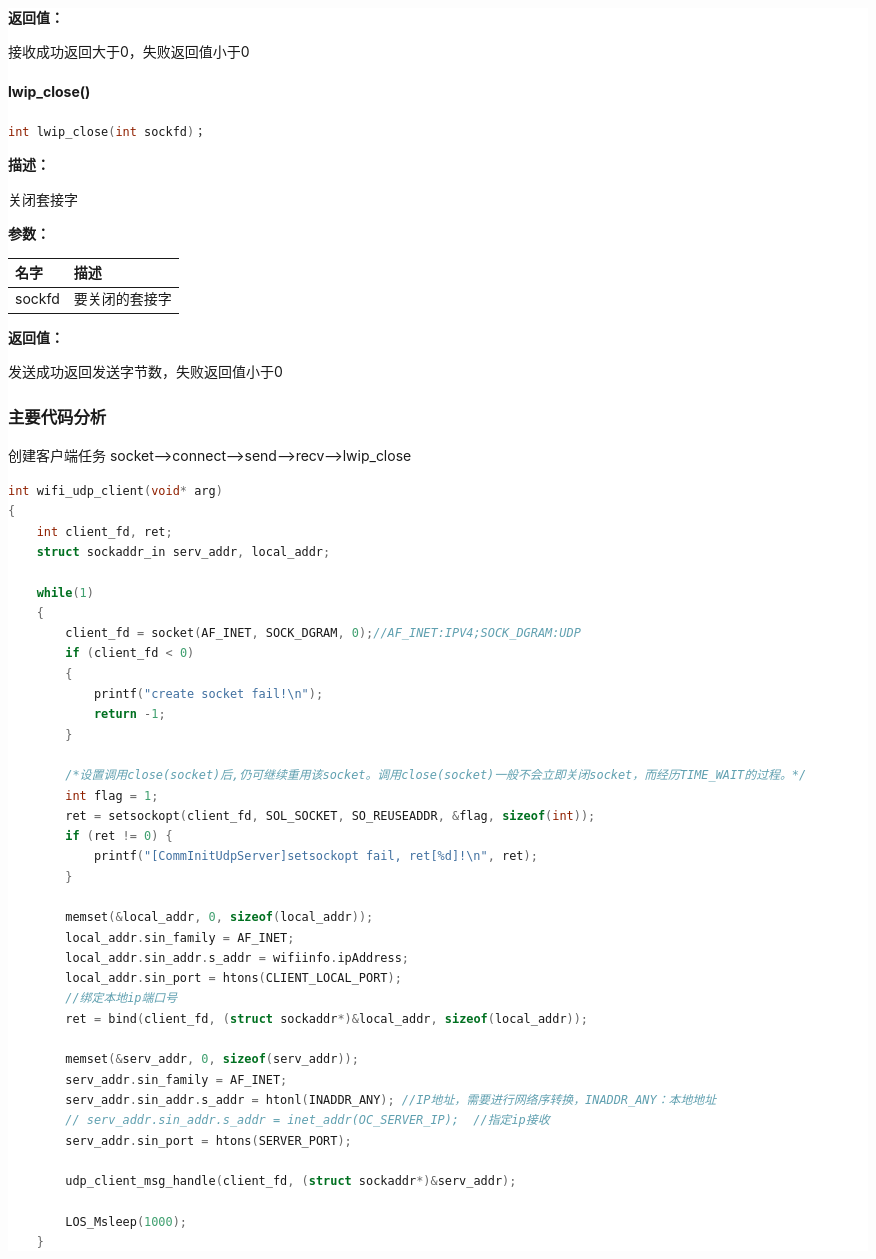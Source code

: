 **返回值：**

接收成功返回大于0，失败返回值小于0


#### lwip_close()

```c
int lwip_close(int sockfd)；
```

**描述：**

关闭套接字

**参数：**

| 名字          | 描述                      |
| :------------ | :------------------------ |
| sockfd        | 要关闭的套接字 |

**返回值：**

发送成功返回发送字节数，失败返回值小于0



### 主要代码分析

创建客户端任务 socket-->connect-->send-->recv-->lwip_close
```c
int wifi_udp_client(void* arg)
{
    int client_fd, ret;
    struct sockaddr_in serv_addr, local_addr;
    
    while(1)
    {
        client_fd = socket(AF_INET, SOCK_DGRAM, 0);//AF_INET:IPV4;SOCK_DGRAM:UDP
        if (client_fd < 0)
        {
            printf("create socket fail!\n");
            return -1;
        }

        /*设置调用close(socket)后,仍可继续重用该socket。调用close(socket)一般不会立即关闭socket，而经历TIME_WAIT的过程。*/
        int flag = 1;
        ret = setsockopt(client_fd, SOL_SOCKET, SO_REUSEADDR, &flag, sizeof(int));
        if (ret != 0) {
            printf("[CommInitUdpServer]setsockopt fail, ret[%d]!\n", ret);
        }

        memset(&local_addr, 0, sizeof(local_addr));
        local_addr.sin_family = AF_INET;
        local_addr.sin_addr.s_addr = wifiinfo.ipAddress;
        local_addr.sin_port = htons(CLIENT_LOCAL_PORT);
        //绑定本地ip端口号
        ret = bind(client_fd, (struct sockaddr*)&local_addr, sizeof(local_addr));
              
        memset(&serv_addr, 0, sizeof(serv_addr));
        serv_addr.sin_family = AF_INET;
        serv_addr.sin_addr.s_addr = htonl(INADDR_ANY); //IP地址，需要进行网络序转换，INADDR_ANY：本地地址
        // serv_addr.sin_addr.s_addr = inet_addr(OC_SERVER_IP);  //指定ip接收
        serv_addr.sin_port = htons(SERVER_PORT);

        udp_client_msg_handle(client_fd, (struct sockaddr*)&serv_addr);
        
        LOS_Msleep(1000);
    }
```